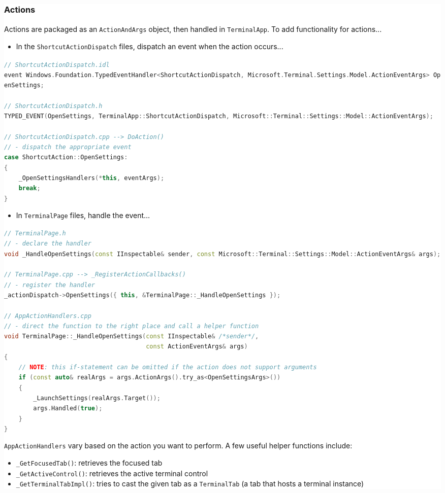 ### Actions

Actions are packaged as an `ActionAndArgs` object, then handled in `TerminalApp`. To add functionality for actions...
- In the `ShortcutActionDispatch` files, dispatch an event when the action occurs...
```c++
// ShortcutActionDispatch.idl
event Windows.Foundation.TypedEventHandler<ShortcutActionDispatch, Microsoft.Terminal.Settings.Model.ActionEventArgs> OpenSettings;

// ShortcutActionDispatch.h
TYPED_EVENT(OpenSettings, TerminalApp::ShortcutActionDispatch, Microsoft::Terminal::Settings::Model::ActionEventArgs);

// ShortcutActionDispatch.cpp --> DoAction()
// - dispatch the appropriate event
case ShortcutAction::OpenSettings:
{
    _OpenSettingsHandlers(*this, eventArgs);
    break;
}
```
- In `TerminalPage` files, handle the event...
```c++
// TerminalPage.h
// - declare the handler
void _HandleOpenSettings(const IInspectable& sender, const Microsoft::Terminal::Settings::Model::ActionEventArgs& args);

// TerminalPage.cpp --> _RegisterActionCallbacks()
// - register the handler
_actionDispatch->OpenSettings({ this, &TerminalPage::_HandleOpenSettings });

// AppActionHandlers.cpp
// - direct the function to the right place and call a helper function
void TerminalPage::_HandleOpenSettings(const IInspectable& /*sender*/,
                                       const ActionEventArgs& args)
{
    // NOTE: this if-statement can be omitted if the action does not support arguments
    if (const auto& realArgs = args.ActionArgs().try_as<OpenSettingsArgs>())
    {
        _LaunchSettings(realArgs.Target());
        args.Handled(true);
    }
}
```

`AppActionHandlers` vary based on the action you want to perform. A few useful helper functions include:
- `_GetFocusedTab()`: retrieves the focused tab
- `_GetActiveControl()`: retrieves the active terminal control
- `_GetTerminalTabImpl()`: tries to cast the given tab as a `TerminalTab` (a tab that hosts a terminal instance)

